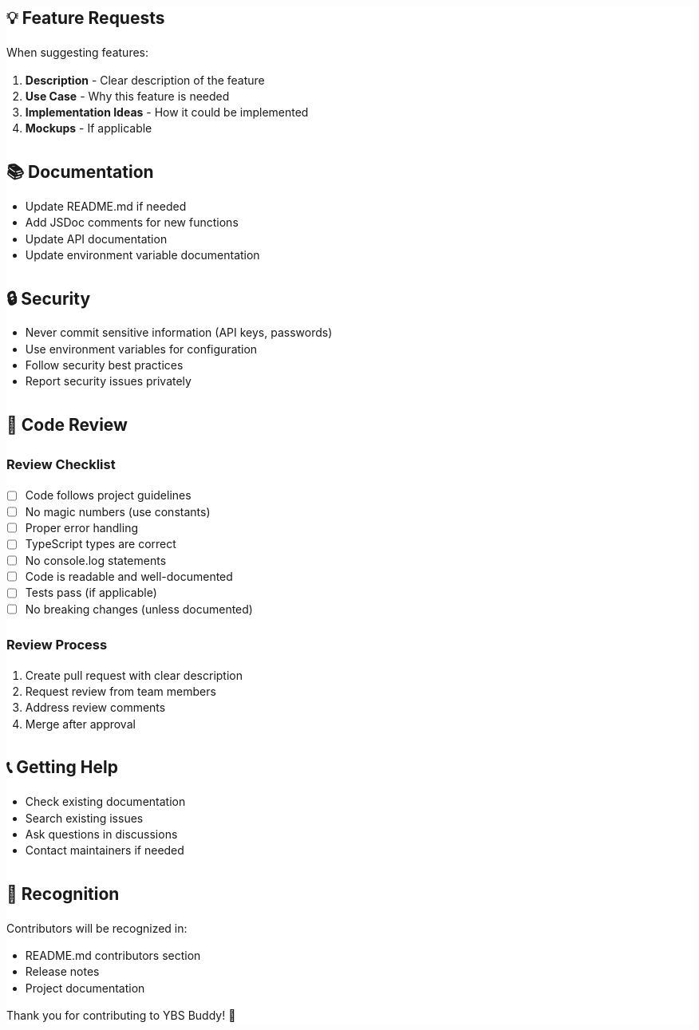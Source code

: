 ## 💡 Feature Requests

When suggesting features:
1. **Description** - Clear description of the feature
2. **Use Case** - Why this feature is needed
3. **Implementation Ideas** - How it could be implemented
4. **Mockups** - If applicable

## 📚 Documentation

- Update README.md if needed
- Add JSDoc comments for new functions
- Update API documentation
- Update environment variable documentation

## 🔒 Security

- Never commit sensitive information (API keys, passwords)
- Use environment variables for configuration
- Follow security best practices
- Report security issues privately

## 🤝 Code Review

### Review Checklist
- [ ] Code follows project guidelines
- [ ] No magic numbers (use constants)
- [ ] Proper error handling
- [ ] TypeScript types are correct
- [ ] No console.log statements
- [ ] Code is readable and well-documented
- [ ] Tests pass (if applicable)
- [ ] No breaking changes (unless documented)

### Review Process
1. Create pull request with clear description
2. Request review from team members
3. Address review comments
4. Merge after approval

## 📞 Getting Help

- Check existing documentation
- Search existing issues
- Ask questions in discussions
- Contact maintainers if needed

## 🎉 Recognition

Contributors will be recognized in:
- README.md contributors section
- Release notes
- Project documentation

Thank you for contributing to YBS Buddy! 🚀 